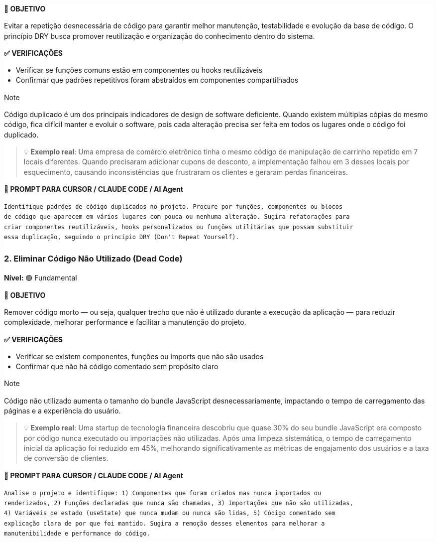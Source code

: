 **🎯 OBJETIVO**

Evitar a repetição desnecessária de código para garantir melhor manutenção, testabilidade e evolução da base de código. O princípio DRY busca promover reutilização e organização do conhecimento dentro do sistema.

**✅ VERIFICAÇÕES**

- Verificar se funções comuns estão em componentes ou hooks reutilizáveis
- Confirmar que padrões repetitivos foram abstraídos em componentes compartilhados

> [!NOTE]
> Código duplicado é um dos principais indicadores de design de software deficiente. Quando existem múltiplas cópias do mesmo código, fica difícil manter e evoluir o software, pois cada alteração precisa ser feita em todos os lugares onde o código foi duplicado.


> 💡 **Exemplo real**:
> Uma empresa de comércio eletrônico tinha o mesmo código de manipulação de carrinho repetido em 7 locais diferentes. Quando precisaram adicionar cupons de desconto, a implementação falhou em 3 desses locais por esquecimento, causando inconsistências que frustraram os clientes e geraram perdas financeiras.

**🤖 PROMPT PARA CURSOR / CLAUDE CODE / AI Agent**

```
Identifique padrões de código duplicados no projeto. Procure por funções, componentes ou blocos
de código que aparecem em vários lugares com pouca ou nenhuma alteração. Sugira refatorações para
criar componentes reutilizáveis, hooks personalizados ou funções utilitárias que possam substituir
essa duplicação, seguindo o princípio DRY (Don't Repeat Yourself).
```

### 2\. Eliminar Código Não Utilizado (Dead Code)

**Nível:** 🟢 Fundamental

**🎯 OBJETIVO**

Remover código morto — ou seja, qualquer trecho que não é utilizado durante a execução da aplicação — para reduzir complexidade, melhorar performance e facilitar a manutenção do projeto.

**✅ VERIFICAÇÕES**

- Verificar se existem componentes, funções ou imports que não são usados
- Confirmar que não há código comentado sem propósito claro

> [!NOTE]
> Código não utilizado aumenta o tamanho do bundle JavaScript desnecessariamente, impactando o tempo de carregamento das páginas e a experiência do usuário.

>💡 **Exemplo real**:
> Uma startup de tecnologia financeira descobriu que quase 30% do seu bundle JavaScript era composto por código nunca executado ou importações não utilizadas. Após uma limpeza sistemática, o tempo de carregamento inicial da aplicação foi reduzido em 45%, melhorando significativamente as métricas de engajamento dos usuários e a taxa de conversão de clientes.

**🤖 PROMPT PARA CURSOR / CLAUDE CODE / AI Agent**

```
Analise o projeto e identifique: 1) Componentes que foram criados mas nunca importados ou
renderizados, 2) Funções declaradas que nunca são chamadas, 3) Importações que não são utilizadas,
4) Variáveis de estado (useState) que nunca mudam ou nunca são lidas, 5) Código comentado sem
explicação clara de por que foi mantido. Sugira a remoção desses elementos para melhorar a
manutenibilidade e performance do código.
```
